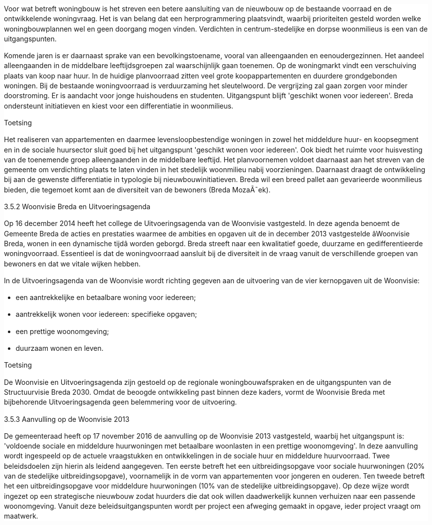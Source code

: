 Voor wat betreft woningbouw is het streven een betere aansluiting van de nieuwbouw op de bestaande voorraad en de ontwikkelende woningvraag. Het is van belang dat een herprogrammering plaatsvindt, waarbij prioriteiten gesteld worden welke woningbouwplannen wel en geen doorgang mogen vinden. Verdichten in centrum\-stedelijke en dorpse woonmilieus is een van de uitgangspunten.

Komende jaren is er daarnaast sprake van een bevolkingstoename, vooral van alleengaanden en eenoudergezinnen. Het aandeel alleengaanden in de middelbare leeftijdsgroepen zal waarschijnlijk gaan toenemen. Op de woningmarkt vindt een verschuiving plaats van koop naar huur. In de huidige planvoorraad zitten veel grote koopappartementen en duurdere grondgebonden woningen. Bij de bestaande woningvoorraad is verduurzaming het sleutelwoord. De vergrijzing zal gaan zorgen voor minder doorstroming. Er is aandacht voor jonge huishoudens en studenten. Uitgangspunt blijft 'geschikt wonen voor iedereen'. Breda ondersteunt initiatieven en kiest voor een differentiatie in woonmilieus.

Toetsing

Het realiseren van appartementen en daarmee levensloopbestendige woningen in zowel het middeldure huur\- en koopsegment en in de sociale huursector sluit goed bij het uitgangspunt 'geschikt wonen voor iedereen'. Ook biedt het ruimte voor huisvesting van de toenemende groep alleengaanden in de middelbare leeftijd. Het planvoornemen voldoet daarnaast aan het streven van de gemeente om verdichting plaats te laten vinden in het stedelijk woonmilieu nabij voorzieningen. Daarnaast draagt de ontwikkeling bij aan de gewenste differentiatie in typologie bij nieuwbouwinitiatieven. Breda wil een breed pallet aan gevarieerde woonmilieus bieden, die tegemoet komt aan de diversiteit van de bewoners (Breda MozaÃ¯ek).

3\.5\.2 Woonvisie Breda en Uitvoeringsagenda

Op 16 december 2014 heeft het college de Uitvoeringsagenda van de Woonvisie vastgesteld. In deze agenda benoemt de Gemeente Breda de acties en prestaties waarmee de ambities en opgaven uit de in december 2013 vastgestelde âWoonvisie Breda, wonen in een dynamische tijdâ worden geborgd. Breda streeft naar een kwalitatief goede, duurzame en gedifferentieerde woningvoorraad. Essentieel is dat de woningvoorraad aansluit bij de diversiteit in de vraag vanuit de verschillende groepen van bewoners en dat we vitale wijken hebben.

In de Uitvoeringsagenda van de Woonvisie wordt richting gegeven aan de uitvoering van de vier kernopgaven uit de Woonvisie:

* een aantrekkelijke en betaalbare woning voor iedereen;

* aantrekkelijk wonen voor iedereen: specifieke opgaven;

* een prettige woonomgeving;

* duurzaam wonen en leven.

Toetsing

De Woonvisie en Uitvoeringsagenda zijn gestoeld op de regionale woningbouwafspraken en de uitgangspunten van de Structuurvisie Breda 2030\. Omdat de beoogde ontwikkeling past binnen deze kaders, vormt de Woonvisie Breda met bijbehorende Uitvoeringsagenda geen belemmering voor de uitvoering.

3\.5\.3 Aanvulling op de Woonvisie 2013

De gemeenteraad heeft op 17 november 2016 de aanvulling op de Woonvisie 2013 vastgesteld, waarbij het uitgangspunt is: 'voldoende sociale en middeldure huurwoningen met betaalbare woonlasten in een prettige woonomgeving'. In deze aanvulling wordt ingespeeld op de actuele vraagstukken en ontwikkelingen in de sociale huur en middeldure huurvoorraad. Twee beleidsdoelen zijn hierin als leidend aangegeven. Ten eerste betreft het een uitbreidingsopgave voor sociale huurwoningen (20% van de stedelijke uitbreidingsopgave), voornamelijk in de vorm van appartementen voor jongeren en ouderen. Ten tweede betreft het een uitbreidingsopgave voor middeldure huurwoningen (10% van de stedelijke uitbreidingsopgave). Op deze wijze wordt ingezet op een strategische nieuwbouw zodat huurders die dat ook willen daadwerkelijk kunnen verhuizen naar een passende woonomgeving. Vanuit deze beleidsuitgangspunten wordt per project een afweging gemaakt in opgave, ieder project vraagt om maatwerk.

